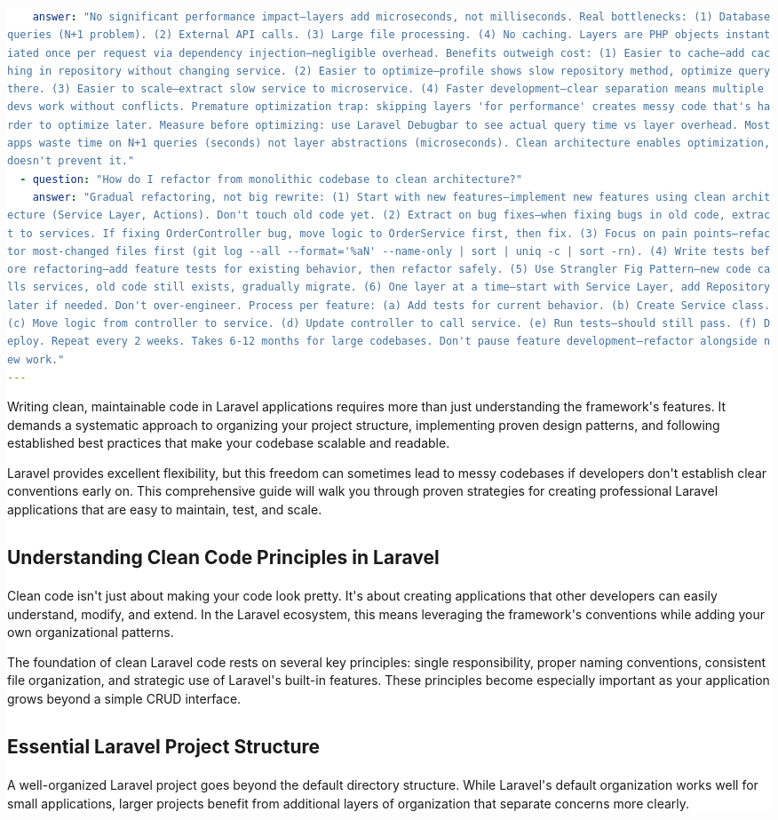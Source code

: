 ```yaml
    answer: "No significant performance impact—layers add microseconds, not milliseconds. Real bottlenecks: (1) Database queries (N+1 problem). (2) External API calls. (3) Large file processing. (4) No caching. Layers are PHP objects instantiated once per request via dependency injection—negligible overhead. Benefits outweigh cost: (1) Easier to cache—add caching in repository without changing service. (2) Easier to optimize—profile shows slow repository method, optimize query there. (3) Easier to scale—extract slow service to microservice. (4) Faster development—clear separation means multiple devs work without conflicts. Premature optimization trap: skipping layers 'for performance' creates messy code that's harder to optimize later. Measure before optimizing: use Laravel Debugbar to see actual query time vs layer overhead. Most apps waste time on N+1 queries (seconds) not layer abstractions (microseconds). Clean architecture enables optimization, doesn't prevent it."
  - question: "How do I refactor from monolithic codebase to clean architecture?"
    answer: "Gradual refactoring, not big rewrite: (1) Start with new features—implement new features using clean architecture (Service Layer, Actions). Don't touch old code yet. (2) Extract on bug fixes—when fixing bugs in old code, extract to services. If fixing OrderController bug, move logic to OrderService first, then fix. (3) Focus on pain points—refactor most-changed files first (git log --all --format='%aN' --name-only | sort | uniq -c | sort -rn). (4) Write tests before refactoring—add feature tests for existing behavior, then refactor safely. (5) Use Strangler Fig Pattern—new code calls services, old code still exists, gradually migrate. (6) One layer at a time—start with Service Layer, add Repository later if needed. Don't over-engineer. Process per feature: (a) Add tests for current behavior. (b) Create Service class. (c) Move logic from controller to service. (d) Update controller to call service. (e) Run tests—should still pass. (f) Deploy. Repeat every 2 weeks. Takes 6-12 months for large codebases. Don't pause feature development—refactor alongside new work."
---
```


Writing clean, maintainable code in Laravel applications requires more than just understanding the framework's features. It demands a systematic approach to organizing your project structure, implementing proven design patterns, and following established best practices that make your codebase scalable and readable.

Laravel provides excellent flexibility, but this freedom can sometimes lead to messy codebases if developers don't establish clear conventions early on. This comprehensive guide will walk you through proven strategies for creating professional Laravel applications that are easy to maintain, test, and scale.

## Understanding Clean Code Principles in Laravel

Clean code isn't just about making your code look pretty. It's about creating applications that other developers can easily understand, modify, and extend. In the Laravel ecosystem, this means leveraging the framework's conventions while adding your own organizational patterns.

The foundation of clean Laravel code rests on several key principles: single responsibility, proper naming conventions, consistent file organization, and strategic use of Laravel's built-in features. These principles become especially important as your application grows beyond a simple CRUD interface.

## Essential Laravel Project Structure

A well-organized Laravel project goes beyond the default directory structure. While Laravel's default organization works well for small applications, larger projects benefit from additional layers of organization that separate concerns more clearly.
